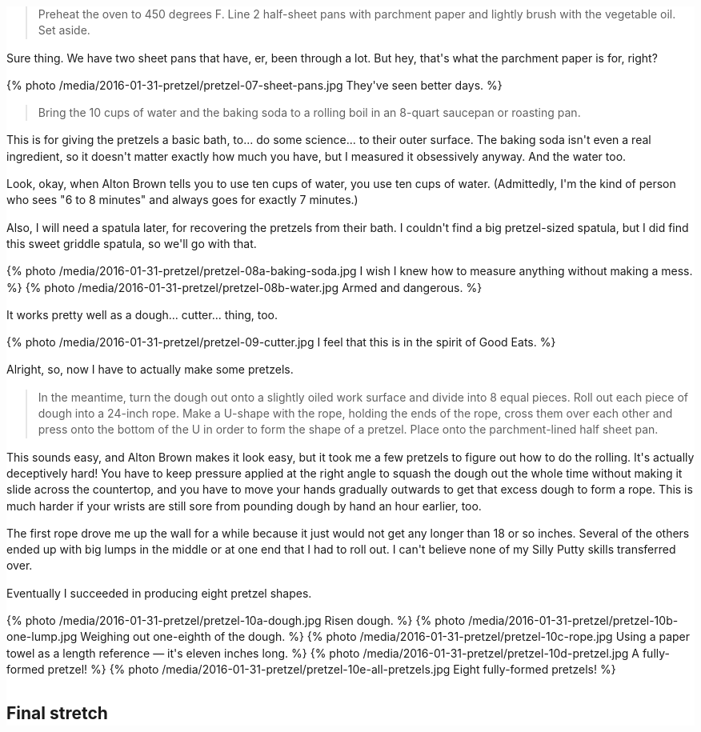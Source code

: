> Preheat the oven to 450 degrees F. Line 2 half-sheet pans with parchment paper and lightly brush with the vegetable oil. Set aside.

Sure thing.  We have two sheet pans that have, er, been through a lot.  But hey, that's what the parchment paper is for, right?

{% photo /media/2016-01-31-pretzel/pretzel-07-sheet-pans.jpg They've seen better days. %}

> Bring the 10 cups of water and the baking soda to a rolling boil in an 8-quart saucepan or roasting pan.

This is for giving the pretzels a basic bath, to...  do some science...  to their outer surface.  The baking soda isn't even a real ingredient, so it doesn't matter exactly how much you have, but I measured it obsessively anyway.  And the water too.

Look, okay, when Alton Brown tells you to use ten cups of water, you use ten cups of water.  (Admittedly, I'm the kind of person who sees "6 to 8 minutes" and always goes for exactly 7 minutes.)

Also, I will need a spatula later, for recovering the pretzels from their bath.  I couldn't find a big pretzel-sized spatula, but I did find this sweet griddle spatula, so we'll go with that.

{% photo /media/2016-01-31-pretzel/pretzel-08a-baking-soda.jpg I wish I knew how to measure anything without making a mess. %}
{% photo /media/2016-01-31-pretzel/pretzel-08b-water.jpg Armed and dangerous. %}

It works pretty well as a dough...  cutter...  thing, too.

{% photo /media/2016-01-31-pretzel/pretzel-09-cutter.jpg I feel that this is in the spirit of Good Eats. %}

Alright, so, now I have to actually make some pretzels.

> In the meantime, turn the dough out onto a slightly oiled work surface and divide into 8 equal pieces. Roll out each piece of dough into a 24-inch rope. Make a U-shape with the rope, holding the ends of the rope, cross them over each other and press onto the bottom of the U in order to form the shape of a pretzel. Place onto the parchment-lined half sheet pan.

This sounds easy, and Alton Brown makes it look easy, but it took me a few pretzels to figure out how to do the rolling.  It's actually deceptively hard!  You have to keep pressure applied at the right angle to squash the dough out the whole time without making it slide across the countertop, and you have to move your hands gradually outwards to get that excess dough to form a rope.  This is much harder if your wrists are still sore from pounding dough by hand an hour earlier, too.

The first rope drove me up the wall for a while because it just would not get any longer than 18 or so inches.  Several of the others ended up with big lumps in the middle or at one end that I had to roll out.  I can't believe none of my Silly Putty skills transferred over.

Eventually I succeeded in producing eight pretzel shapes.

{% photo /media/2016-01-31-pretzel/pretzel-10a-dough.jpg Risen dough. %}
{% photo /media/2016-01-31-pretzel/pretzel-10b-one-lump.jpg Weighing out one-eighth of the dough. %}
{% photo /media/2016-01-31-pretzel/pretzel-10c-rope.jpg Using a paper towel as a length reference — it's eleven inches long. %}
{% photo /media/2016-01-31-pretzel/pretzel-10d-pretzel.jpg A fully-formed pretzel! %}
{% photo /media/2016-01-31-pretzel/pretzel-10e-all-pretzels.jpg Eight fully-formed pretzels! %}


## Final stretch
